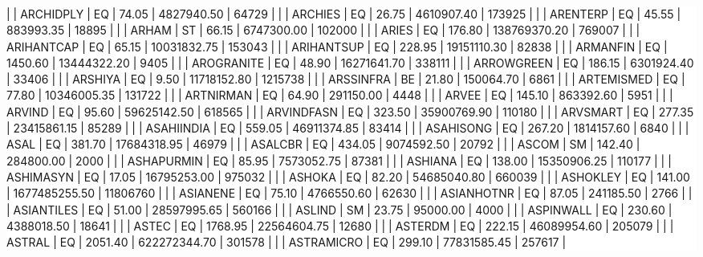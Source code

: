 |  | ARCHIDPLY | EQ | 74.05 | 4827940.50 | 64729 |
|  | ARCHIES | EQ | 26.75 | 4610907.40 | 173925 |
|  | ARENTERP | EQ | 45.55 | 883993.35 | 18895 |
|  | ARHAM | ST | 66.15 | 6747300.00 | 102000 |
|  | ARIES | EQ | 176.80 | 138769370.20 | 769007 |
|  | ARIHANTCAP | EQ | 65.15 | 10031832.75 | 153043 |
|  | ARIHANTSUP | EQ | 228.95 | 19151110.30 | 82838 |
|  | ARMANFIN | EQ | 1450.60 | 13444322.20 | 9405 |
|  | AROGRANITE | EQ | 48.90 | 16271641.70 | 338111 |
|  | ARROWGREEN | EQ | 186.15 | 6301924.40 | 33406 |
|  | ARSHIYA | EQ | 9.50 | 11718152.80 | 1215738 |
|  | ARSSINFRA | BE | 21.80 | 150064.70 | 6861 |
|  | ARTEMISMED | EQ | 77.80 | 10346005.35 | 131722 |
|  | ARTNIRMAN | EQ | 64.90 | 291150.00 | 4448 |
|  | ARVEE | EQ | 145.10 | 863392.60 | 5951 |
|  | ARVIND | EQ | 95.60 | 59625142.50 | 618565 |
|  | ARVINDFASN | EQ | 323.50 | 35900769.90 | 110180 |
|  | ARVSMART | EQ | 277.35 | 23415861.15 | 85289 |
|  | ASAHIINDIA | EQ | 559.05 | 46911374.85 | 83414 |
|  | ASAHISONG | EQ | 267.20 | 1814157.60 | 6840 |
|  | ASAL | EQ | 381.70 | 17684318.95 | 46979 |
|  | ASALCBR | EQ | 434.05 | 9074592.50 | 20792 |
|  | ASCOM | SM | 142.40 | 284800.00 | 2000 |
|  | ASHAPURMIN | EQ | 85.95 | 7573052.75 | 87381 |
|  | ASHIANA | EQ | 138.00 | 15350906.25 | 110177 |
|  | ASHIMASYN | EQ | 17.05 | 16795253.00 | 975032 |
|  | ASHOKA | EQ | 82.20 | 54685040.80 | 660039 |
|  | ASHOKLEY | EQ | 141.00 | 1677485255.50 | 11806760 |
|  | ASIANENE | EQ | 75.10 | 4766550.60 | 62630 |
|  | ASIANHOTNR | EQ | 87.05 | 241185.50 | 2766 |
|  | ASIANTILES | EQ | 51.00 | 28597995.65 | 560166 |
|  | ASLIND | SM | 23.75 | 95000.00 | 4000 |
|  | ASPINWALL | EQ | 230.60 | 4388018.50 | 18641 |
|  | ASTEC | EQ | 1768.95 | 22564604.75 | 12680 |
|  | ASTERDM | EQ | 222.15 | 46089954.60 | 205079 |
|  | ASTRAL | EQ | 2051.40 | 622272344.70 | 301578 |
|  | ASTRAMICRO | EQ | 299.10 | 77831585.45 | 257617 |